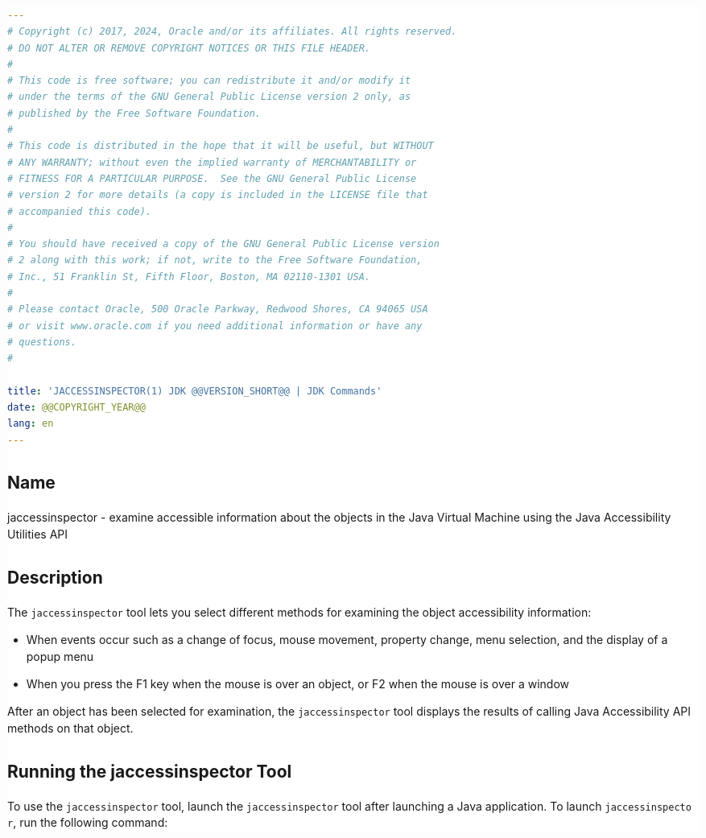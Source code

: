 ```yaml
---
# Copyright (c) 2017, 2024, Oracle and/or its affiliates. All rights reserved.
# DO NOT ALTER OR REMOVE COPYRIGHT NOTICES OR THIS FILE HEADER.
#
# This code is free software; you can redistribute it and/or modify it
# under the terms of the GNU General Public License version 2 only, as
# published by the Free Software Foundation.
#
# This code is distributed in the hope that it will be useful, but WITHOUT
# ANY WARRANTY; without even the implied warranty of MERCHANTABILITY or
# FITNESS FOR A PARTICULAR PURPOSE.  See the GNU General Public License
# version 2 for more details (a copy is included in the LICENSE file that
# accompanied this code).
#
# You should have received a copy of the GNU General Public License version
# 2 along with this work; if not, write to the Free Software Foundation,
# Inc., 51 Franklin St, Fifth Floor, Boston, MA 02110-1301 USA.
#
# Please contact Oracle, 500 Oracle Parkway, Redwood Shores, CA 94065 USA
# or visit www.oracle.com if you need additional information or have any
# questions.
#

title: 'JACCESSINSPECTOR(1) JDK @@VERSION_SHORT@@ | JDK Commands'
date: @@COPYRIGHT_YEAR@@
lang: en
---
```


## Name

jaccessinspector - examine accessible information about the objects in the
Java Virtual Machine using the Java Accessibility Utilities API

## Description

The `jaccessinspector` tool lets you select different methods for examining the
object accessibility information:

-   When events occur such as a change of focus, mouse movement, property
    change, menu selection, and the display of a popup menu

-   When you press the F1 key when the mouse is over an object, or F2 when the
    mouse is over a window

After an object has been selected for examination, the `jaccessinspector` tool
displays the results of calling Java Accessibility API methods on that object.

## Running the jaccessinspector Tool

To use the `jaccessinspector` tool, launch the `jaccessinspector` tool after
launching a Java application. To launch `jaccessinspector`, run the following
command:
